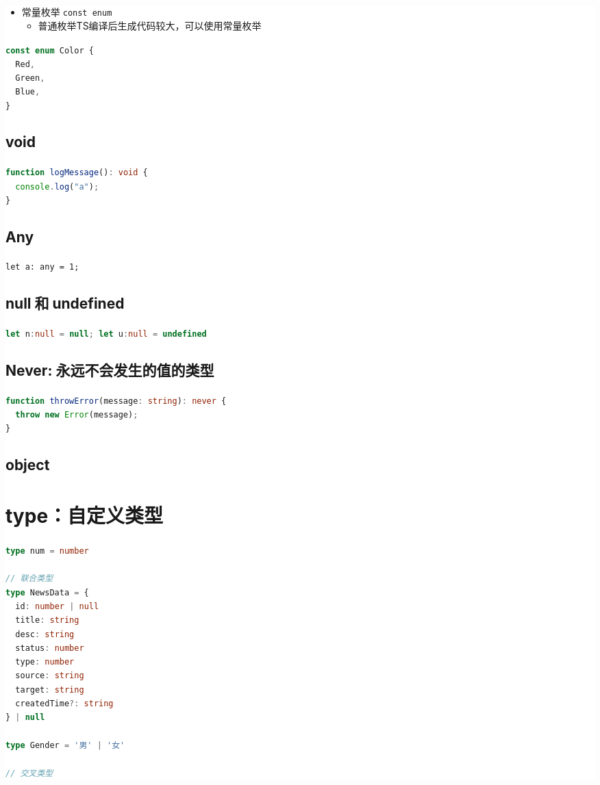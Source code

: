 - 常量枚举 `const enum`
  - 普通枚举TS编译后生成代码较大，可以使用常量枚举

```ts
const enum Color {
  Red,
  Green,
  Blue,
}
```



## void

```ts
function logMessage(): void {
  console.log("a");
}
```

## Any

`let a: any = 1;`

## null 和 undefined

```ts
let n:null = null; let u:null = undefined
```

## Never: 永远不会发生的值的类型

```ts
function throwError(message: string): never {
  throw new Error(message);
}
```

## object

```

```

# type：自定义类型

```ts
type num = number

// 联合类型
type NewsData = {
  id: number | null
  title: string
  desc: string
  status: number
  type: number
  source: string
  target: string
  createdTime?: string
} | null

type Gender = '男' | '女'

// 交叉类型
```